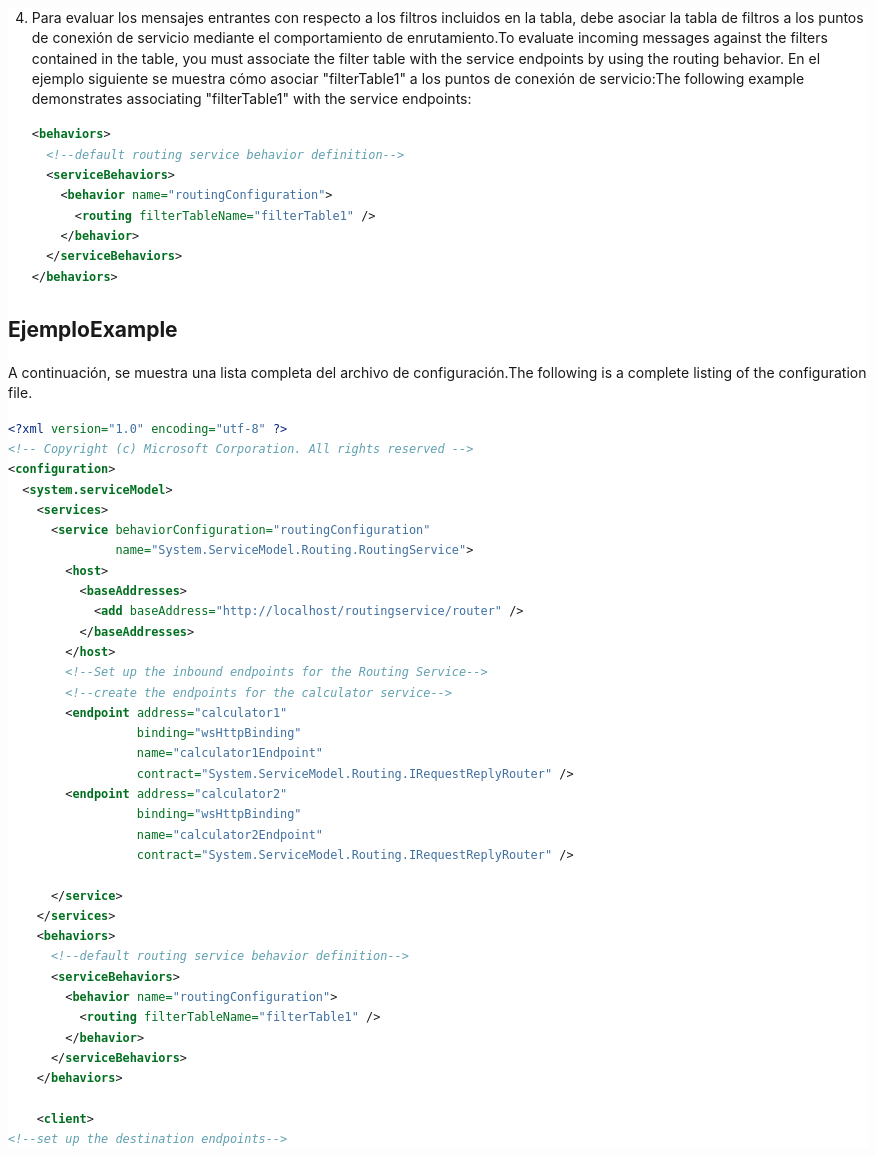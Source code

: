 4. <span data-ttu-id="717f4-122">Para evaluar los mensajes entrantes con respecto a los filtros incluidos en la tabla, debe asociar la tabla de filtros a los puntos de conexión de servicio mediante el comportamiento de enrutamiento.</span><span class="sxs-lookup"><span data-stu-id="717f4-122">To evaluate incoming messages against the filters contained in the table, you must associate the filter table with the service endpoints by using the routing behavior.</span></span> <span data-ttu-id="717f4-123">En el ejemplo siguiente se muestra cómo asociar "filterTable1" a los puntos de conexión de servicio:</span><span class="sxs-lookup"><span data-stu-id="717f4-123">The following example demonstrates associating "filterTable1" with the service endpoints:</span></span>  
  
    ```xml  
    <behaviors>  
      <!--default routing service behavior definition-->  
      <serviceBehaviors>  
        <behavior name="routingConfiguration">  
          <routing filterTableName="filterTable1" />  
        </behavior>  
      </serviceBehaviors>  
    </behaviors>  
    ```  
  
## <a name="example"></a><span data-ttu-id="717f4-124">Ejemplo</span><span class="sxs-lookup"><span data-stu-id="717f4-124">Example</span></span>  
 <span data-ttu-id="717f4-125">A continuación, se muestra una lista completa del archivo de configuración.</span><span class="sxs-lookup"><span data-stu-id="717f4-125">The following is a complete listing of the configuration file.</span></span>  
  
```xml  
<?xml version="1.0" encoding="utf-8" ?>  
<!-- Copyright (c) Microsoft Corporation. All rights reserved -->  
<configuration>  
  <system.serviceModel>  
    <services>  
      <service behaviorConfiguration="routingConfiguration"  
               name="System.ServiceModel.Routing.RoutingService">  
        <host>  
          <baseAddresses>  
            <add baseAddress="http://localhost/routingservice/router" />  
          </baseAddresses>  
        </host>  
        <!--Set up the inbound endpoints for the Routing Service-->  
        <!--create the endpoints for the calculator service-->  
        <endpoint address="calculator1"  
                  binding="wsHttpBinding"  
                  name="calculator1Endpoint"  
                  contract="System.ServiceModel.Routing.IRequestReplyRouter" />  
        <endpoint address="calculator2"  
                  binding="wsHttpBinding"  
                  name="calculator2Endpoint"  
                  contract="System.ServiceModel.Routing.IRequestReplyRouter" />  
  
      </service>  
    </services>  
    <behaviors>  
      <!--default routing service behavior definition-->  
      <serviceBehaviors>  
        <behavior name="routingConfiguration">  
          <routing filterTableName="filterTable1" />  
        </behavior>  
      </serviceBehaviors>  
    </behaviors>  
  
    <client>  
<!--set up the destination endpoints-->  
```
